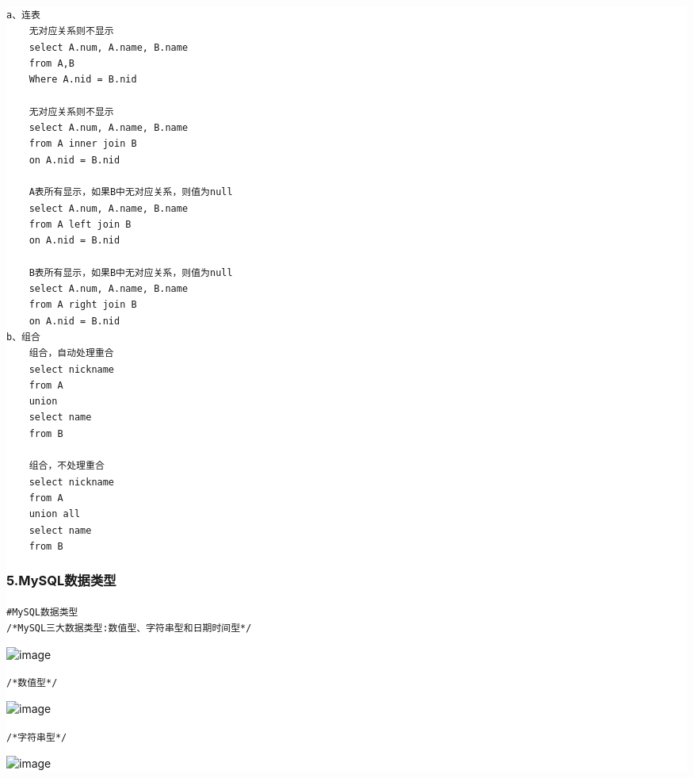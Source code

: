```
a、连表
    无对应关系则不显示
    select A.num, A.name, B.name
    from A,B
    Where A.nid = B.nid
 
    无对应关系则不显示
    select A.num, A.name, B.name
    from A inner join B
    on A.nid = B.nid
 
    A表所有显示，如果B中无对应关系，则值为null
    select A.num, A.name, B.name
    from A left join B
    on A.nid = B.nid
 
    B表所有显示，如果B中无对应关系，则值为null
    select A.num, A.name, B.name
    from A right join B
    on A.nid = B.nid
b、组合
    组合，自动处理重合
    select nickname
    from A
    union
    select name
    from B
 
    组合，不处理重合
    select nickname
    from A
    union all
    select name
    from B
```



### 5.MySQL数据类型

```
#MySQL数据类型
/*MySQL三大数据类型:数值型、字符串型和日期时间型*/
```
![image](https://img.maihaoche.com/mhc-ui/1576127211662_157612721100038216.png)

```
/*数值型*/
```

![image](https://img.maihaoche.com/mhc-ui/1576127497246_157612749700023883.png)

```
/*字符串型*/
```
![image](https://img.maihaoche.com/mhc-ui/1576127647509_157612764700031783.png)
